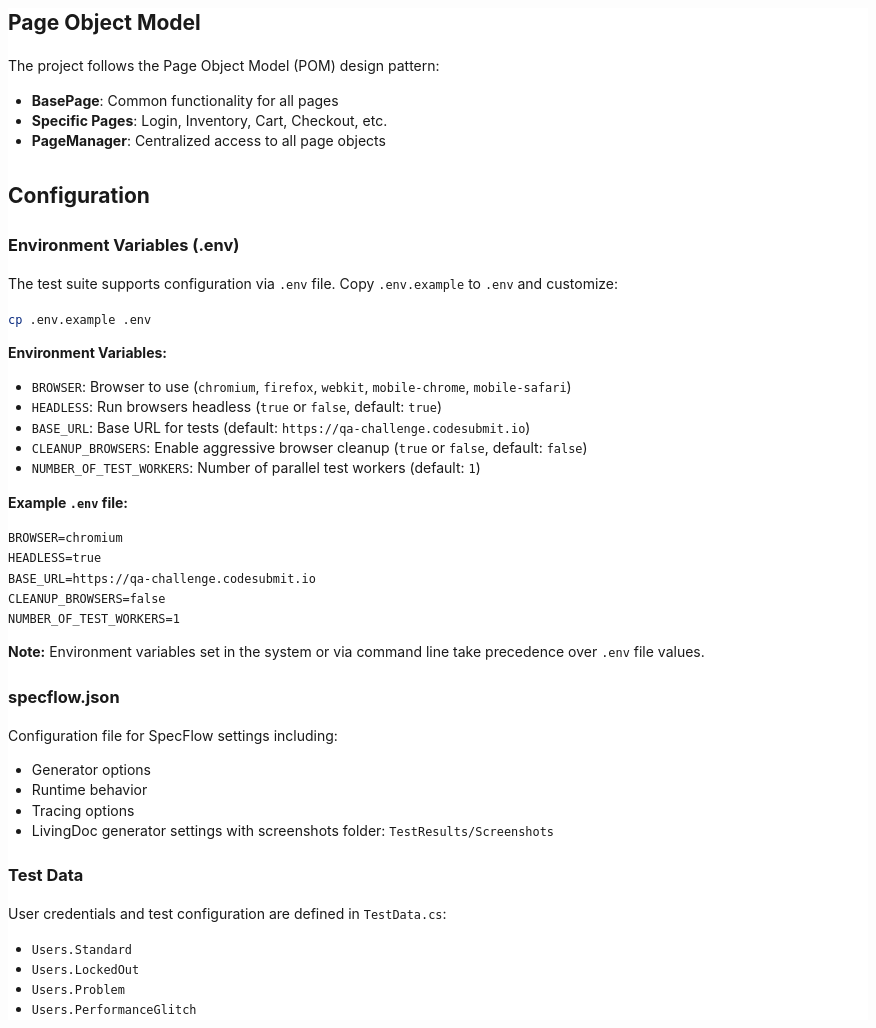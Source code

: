 ## Page Object Model

The project follows the Page Object Model (POM) design pattern:

- **BasePage**: Common functionality for all pages
- **Specific Pages**: Login, Inventory, Cart, Checkout, etc.
- **PageManager**: Centralized access to all page objects

## Configuration

### Environment Variables (.env)

The test suite supports configuration via `.env` file. Copy `.env.example` to `.env` and customize:

```bash
cp .env.example .env
```

**Environment Variables:**

- `BROWSER`: Browser to use (`chromium`, `firefox`, `webkit`, `mobile-chrome`, `mobile-safari`)
- `HEADLESS`: Run browsers headless (`true` or `false`, default: `true`)
- `BASE_URL`: Base URL for tests (default: `https://qa-challenge.codesubmit.io`)
- `CLEANUP_BROWSERS`: Enable aggressive browser cleanup (`true` or `false`, default: `false`)
- `NUMBER_OF_TEST_WORKERS`: Number of parallel test workers (default: `1`)

**Example `.env` file:**

```env
BROWSER=chromium
HEADLESS=true
BASE_URL=https://qa-challenge.codesubmit.io
CLEANUP_BROWSERS=false
NUMBER_OF_TEST_WORKERS=1
```

**Note:** Environment variables set in the system or via command line take precedence over `.env` file values.

### specflow.json

Configuration file for SpecFlow settings including:
- Generator options
- Runtime behavior
- Tracing options
- LivingDoc generator settings with screenshots folder: `TestResults/Screenshots`

### Test Data

User credentials and test configuration are defined in `TestData.cs`:

- `Users.Standard`
- `Users.LockedOut`
- `Users.Problem`
- `Users.PerformanceGlitch`
